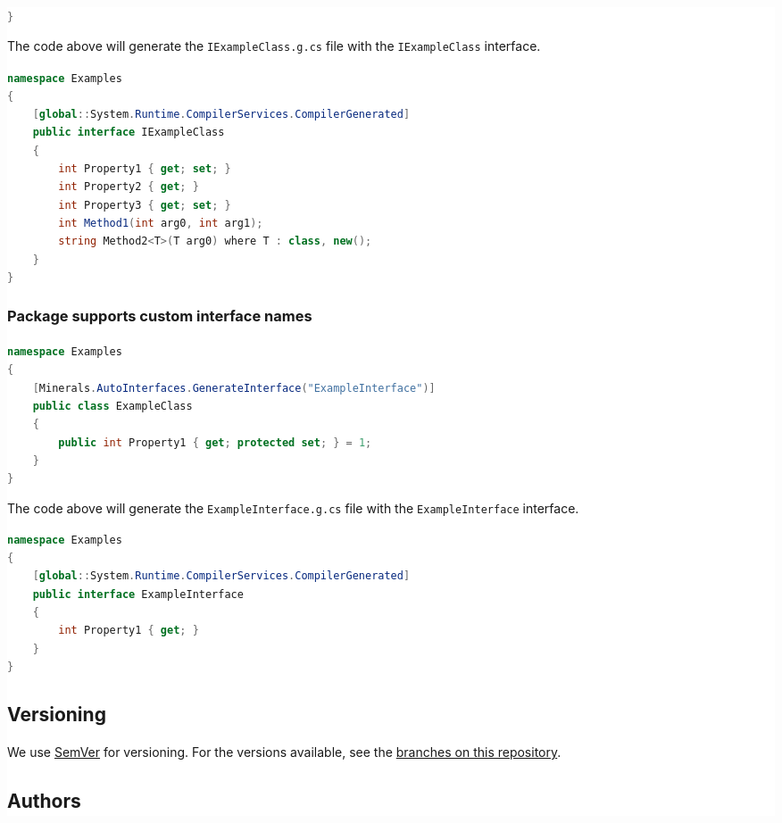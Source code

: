 ```csharp
}
```

The code above will generate the ```IExampleClass.g.cs``` file with the ```IExampleClass``` interface.

```csharp
namespace Examples
{
    [global::System.Runtime.CompilerServices.CompilerGenerated]
    public interface IExampleClass
    {
        int Property1 { get; set; }
        int Property2 { get; }
        int Property3 { get; set; }
        int Method1(int arg0, int arg1);
        string Method2<T>(T arg0) where T : class, new();
    }
}
```

### Package supports custom interface names

```csharp
namespace Examples
{
    [Minerals.AutoInterfaces.GenerateInterface("ExampleInterface")]
    public class ExampleClass
    {
        public int Property1 { get; protected set; } = 1;
    }
}
```

The code above will generate the ```ExampleInterface.g.cs``` file with the ```ExampleInterface``` interface.

```csharp
namespace Examples
{
    [global::System.Runtime.CompilerServices.CompilerGenerated]
    public interface ExampleInterface
    {
        int Property1 { get; }
    }
}
```

## Versioning

We use [SemVer](http://semver.org/) for versioning. For the versions available, see the [branches on this repository](https://github.com/SzymonHalucha/Minerals.AutoInterfaces/branches).

## Authors
